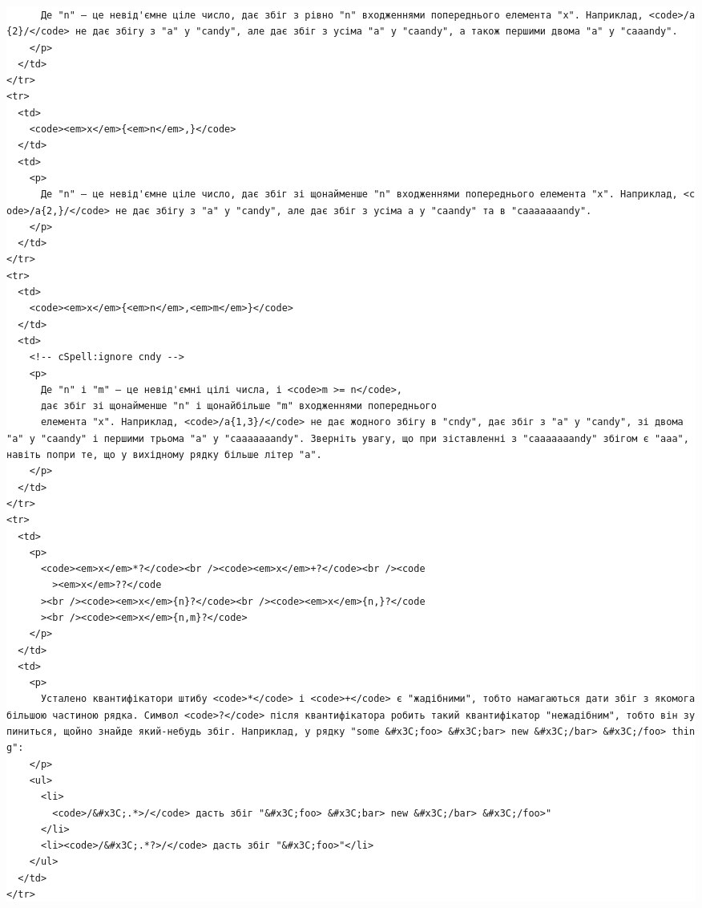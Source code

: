           Де "n" – це невід'ємне ціле число, дає збіг з рівно "n" входженнями попереднього елемента "x". Наприклад, <code>/a{2}/</code> не дає збігу з "a" у "candy", але дає збіг з усіма "a" у "caandy", а також першими двома "a" у "caaandy".
        </p>
      </td>
    </tr>
    <tr>
      <td>
        <code><em>x</em>{<em>n</em>,}</code>
      </td>
      <td>
        <p>
          Де "n" – це невід'ємне ціле число, дає збіг зі щонайменше "n" входженнями попереднього елемента "x". Наприклад, <code>/a{2,}/</code> не дає збігу з "a" у "candy", але дає збіг з усіма a у "caandy" та в "caaaaaaandy".
        </p>
      </td>
    </tr>
    <tr>
      <td>
        <code><em>x</em>{<em>n</em>,<em>m</em>}</code>
      </td>
      <td>
        <!-- cSpell:ignore cndy -->
        <p>
          Де "n" і "m" – це невід'ємні цілі числа, і <code>m >= n</code>,
          дає збіг зі щонайменше "n" і щонайбільше "m" входженнями попереднього
          елемента "x". Наприклад, <code>/a{1,3}/</code> не дає жодного збігу в "cndy", дає збіг з "a" у "candy", зі двома "a" у "caandy" і першими трьома "a" у "caaaaaaandy". Зверніть увагу, що при зіставленні з "caaaaaaandy" збігом є "aaa", навіть попри те, що у вихідному рядку більше літер "a".
        </p>
      </td>
    </tr>
    <tr>
      <td>
        <p>
          <code><em>x</em>*?</code><br /><code><em>x</em>+?</code><br /><code
            ><em>x</em>??</code
          ><br /><code><em>x</em>{n}?</code><br /><code><em>x</em>{n,}?</code
          ><br /><code><em>x</em>{n,m}?</code>
        </p>
      </td>
      <td>
        <p>
          Усталено квантифікатори штибу <code>*</code> і <code>+</code> є "жадібними", тобто намагаються дати збіг з якомога більшою частиною рядка. Символ <code>?</code> після квантифікатора робить такий квантифікатор "нежадібним", тобто він зупиниться, щойно знайде який-небудь збіг. Наприклад, у рядку "some &#x3C;foo> &#x3C;bar> new &#x3C;/bar> &#x3C;/foo> thing":
        </p>
        <ul>
          <li>
            <code>/&#x3C;.*>/</code> дасть збіг "&#x3C;foo> &#x3C;bar> new &#x3C;/bar> &#x3C;/foo>"
          </li>
          <li><code>/&#x3C;.*?>/</code> дасть збіг "&#x3C;foo>"</li>
        </ul>
      </td>
    </tr>
  </tbody>
</table>
